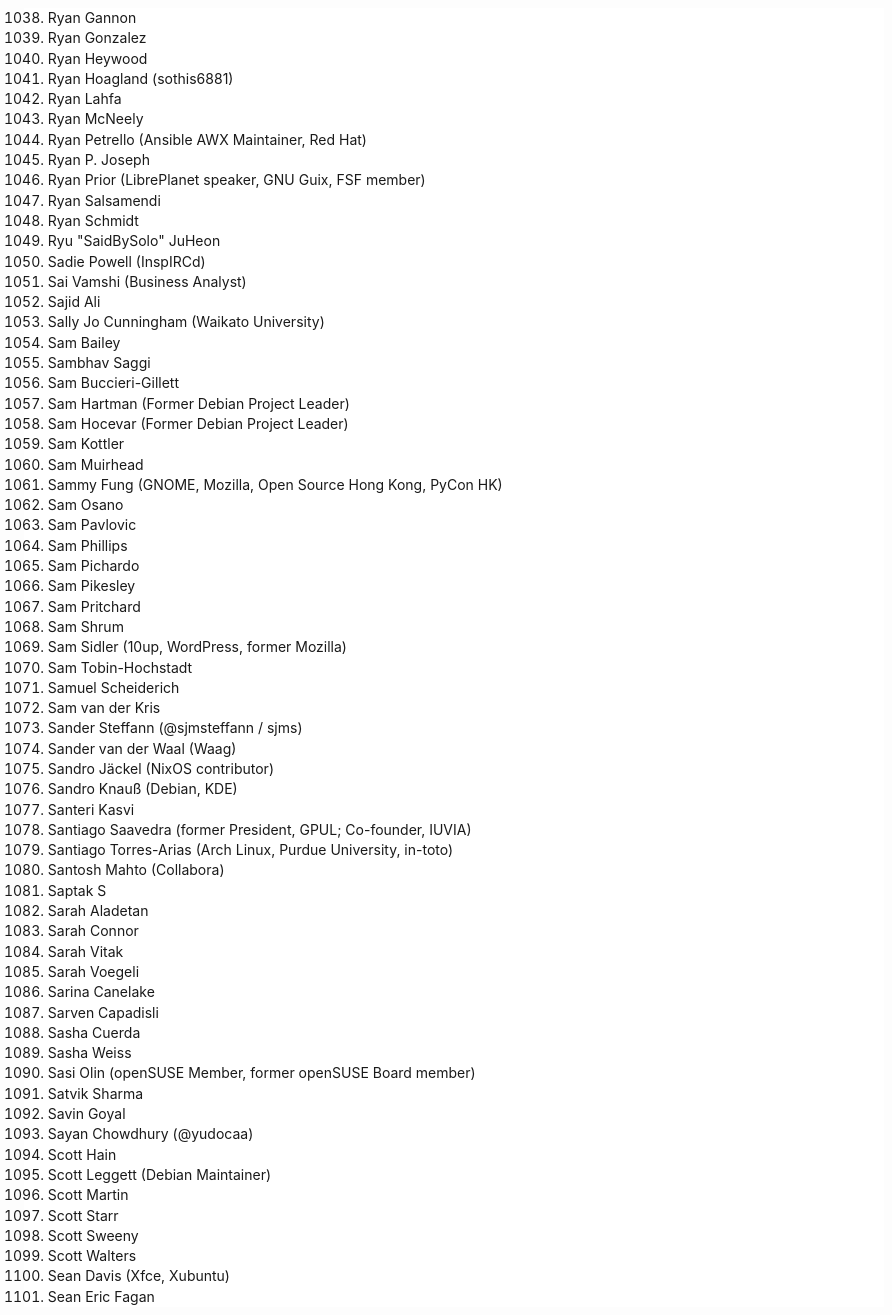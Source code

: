 1038. Ryan Gannon
1039. Ryan Gonzalez
1040. Ryan Heywood
1041. Ryan Hoagland (sothis6881)
1042. Ryan Lahfa
1043. Ryan McNeely
1044. Ryan Petrello (Ansible AWX Maintainer, Red Hat)
1045. Ryan P. Joseph
1046. Ryan Prior (LibrePlanet speaker, GNU Guix, FSF member)
1047. Ryan Salsamendi
1048. Ryan Schmidt
1049. Ryu "SaidBySolo" JuHeon
1050. Sadie Powell (InspIRCd)
1051. Sai Vamshi (Business Analyst)
1052. Sajid Ali
1053. Sally Jo Cunningham (Waikato University)
1054. Sam Bailey
1055. Sambhav Saggi
1056. Sam Buccieri-Gillett
1057. Sam Hartman (Former Debian Project Leader)
1058. Sam Hocevar (Former Debian Project Leader)
1059. Sam Kottler
1060. Sam Muirhead
1061. Sammy Fung (GNOME, Mozilla, Open Source Hong Kong, PyCon HK)
1062. Sam Osano
1063. Sam Pavlovic
1064. Sam Phillips
1065. Sam Pichardo
1066. Sam Pikesley
1067. Sam Pritchard
1068. Sam Shrum
1069. Sam Sidler (10up, WordPress, former Mozilla)
1070. Sam Tobin-Hochstadt
1071. Samuel Scheiderich
1072. Sam van der Kris
1073. Sander Steffann (@sjmsteffann / sjms)
1074. Sander van der Waal (Waag)
1075. Sandro Jäckel (NixOS contributor)
1076. Sandro Knauß (Debian, KDE)
1077. Santeri Kasvi
1078. Santiago Saavedra (former President, GPUL; Co-founder, IUVIA)
1079. Santiago Torres-Arias (Arch Linux, Purdue University, in-toto)
1080. Santosh Mahto (Collabora)
1081. Saptak S
1082. Sarah Aladetan
1083. Sarah Connor
1084. Sarah Vitak
1085. Sarah Voegeli
1086. Sarina Canelake
1087. Sarven Capadisli
1088. Sasha Cuerda
1089. Sasha Weiss
1090. Sasi Olin (openSUSE Member, former openSUSE Board member)
1091. Satvik Sharma
1092. Savin Goyal
1093. Sayan Chowdhury (@yudocaa)
1094. Scott Hain
1095. Scott Leggett (Debian Maintainer)
1096. Scott Martin
1097. Scott Starr
1098. Scott Sweeny
1099. Scott Walters
1100. Sean Davis (Xfce, Xubuntu)
1101. Sean Eric Fagan